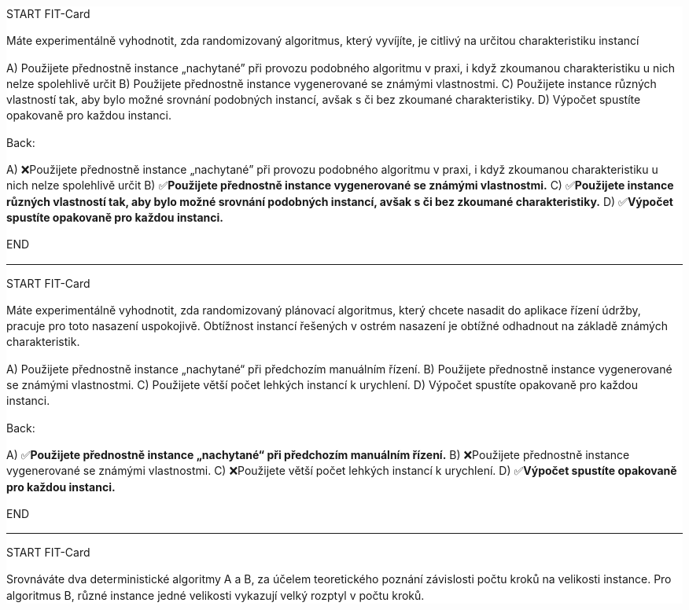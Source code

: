 

START
FIT-Card

Máte experimentálně vyhodnotit, zda randomizovaný algoritmus, který vyvíjíte, je citlivý na určitou charakteristiku instancí

A) Použijete přednostně instance „nachytané” při provozu podobného algoritmu v praxi, i když zkoumanou charakteristiku u nich nelze spolehlivě určit
B) Použijete přednostně instance vygenerované se známými vlastnostmi.
C) Použijete instance různých vlastností tak, aby bylo možné srovnání podobných instancí, avšak s či bez zkoumané charakteristiky.
D) Výpočet spustíte opakovaně pro každou instanci.

Back:

A) ❌Použijete přednostně instance „nachytané” při provozu podobného algoritmu v praxi, i když zkoumanou charakteristiku u nich nelze spolehlivě určit
B) ✅**Použijete přednostně instance vygenerované se známými vlastnostmi.**
C) ✅**Použijete instance různých vlastností tak, aby bylo možné srovnání podobných instancí, avšak s či bez zkoumané charakteristiky.**
D) ✅**Výpočet spustíte opakovaně pro každou instanci.**

END

---


START
FIT-Card

Máte experimentálně vyhodnotit, zda randomizovaný plánovací algoritmus, který chcete nasadit do aplikace řízení údržby, pracuje pro toto nasazení uspokojivě. Obtížnost instancí řešených v ostrém nasazení je obtížné odhadnout na základě známých charakteristik.

A) Použijete přednostně instance „nachytané“ při předchozím manuálním řízení.
B) Použijete přednostně instance vygenerované se známými vlastnostmi.
C) Použijete větší počet lehkých instancí k urychlení.
D) Výpočet spustíte opakovaně pro každou instanci.


Back:

A) ✅**Použijete přednostně instance „nachytané“ při předchozím manuálním řízení.**
B) ❌Použijete přednostně instance vygenerované se známými vlastnostmi.
C) ❌Použijete větší počet lehkých instancí k urychlení.
D) ✅**Výpočet spustíte opakovaně pro každou instanci.**

END

---


START
FIT-Card

Srovnáváte dva deterministické algoritmy A a B, za účelem teoretického poznání závislosti počtu kroků na velikosti instance. Pro algoritmus B, různé instance jedné velikosti vykazují velký rozptyl v počtu kroků.
